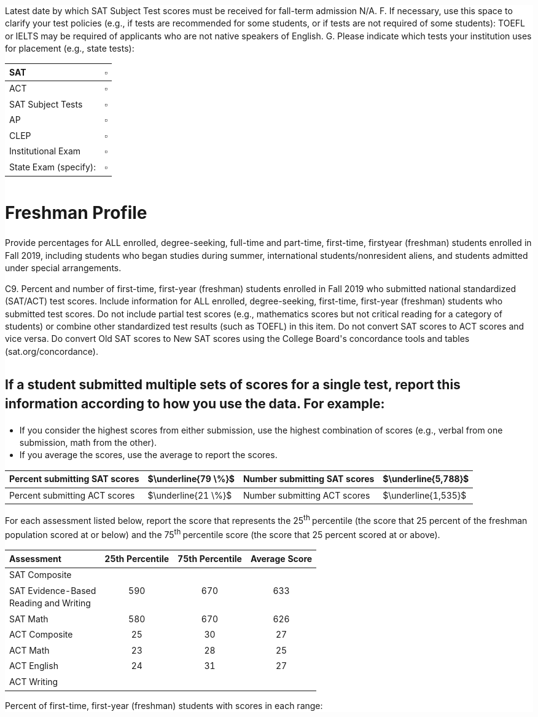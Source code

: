 Latest date by which SAT Subject Test scores must be received for fall-term admission N/A.
F. If necessary, use this space to clarify your test policies (e.g., if tests are recommended for some students, or if tests are not required of some students): TOEFL or IELTS may be required of applicants who are not native speakers of English.
G. Please indicate which tests your institution uses for placement (e.g., state tests):

| SAT | $\square$ |
| :-- | :-- |
| ACT | $\square$ |
| SAT Subject Tests | $\square$ |
| AP | $\square$ |
| CLEP | $\square$ |
| Institutional Exam | $\square$ |
| State Exam (specify): | $\square$ |

# Freshman Profile 

Provide percentages for ALL enrolled, degree-seeking, full-time and part-time, first-time, firstyear (freshman) students enrolled in Fall 2019, including students who began studies during summer, international students/nonresident aliens, and students admitted under special arrangements.

C9. Percent and number of first-time, first-year (freshman) students enrolled in Fall 2019 who submitted national standardized (SAT/ACT) test scores. Include information for ALL enrolled, degree-seeking, first-time, first-year (freshman) students who submitted test scores. Do not include partial test scores (e.g., mathematics scores but not critical reading for a category of students) or combine other standardized test results (such as TOEFL) in this item. Do not convert SAT scores to ACT scores and vice versa. Do convert Old SAT scores to New SAT scores using the College Board's concordance tools and tables (sat.org/concordance).

## If a student submitted multiple sets of scores for a single test, report this information according to how you use the data. For example:

- If you consider the highest scores from either submission, use the highest combination of scores (e.g., verbal from one submission, math from the other).
- If you average the scores, use the average to report the scores.

| Percent submitting SAT scores | $\underline{79 \%}$ | Number submitting SAT scores | $\underline{5,788}$ |
| :-- | :-- | :-- | :-- |
| Percent submitting ACT scores | $\underline{21 \%}$ | Number submitting ACT scores | $\underline{1,535}$ |

For each assessment listed below, report the score that represents the $25^{\text {th }}$ percentile (the score that 25 percent of the freshman population scored at or below) and the $75^{\text {th }}$ percentile score (the score that 25 percent scored at or above).

| Assessment | $\mathbf{2 5 t h}$ Percentile | $\mathbf{7 5 t h}$ Percentile | Average Score |
| :-- | :--: | :--: | :--: |
| SAT Composite |  |  |  |
| SAT Evidence-Based <br> Reading and Writing | 590 | 670 | 633 |
| SAT Math | 580 | 670 | 626 |
| ACT Composite | 25 | 30 | 27 |
| ACT Math | 23 | 28 | 25 |
| ACT English | 24 | 31 | 27 |
| ACT Writing |  |  |  |
Percent of first-time, first-year (freshman) students with scores in each range:
